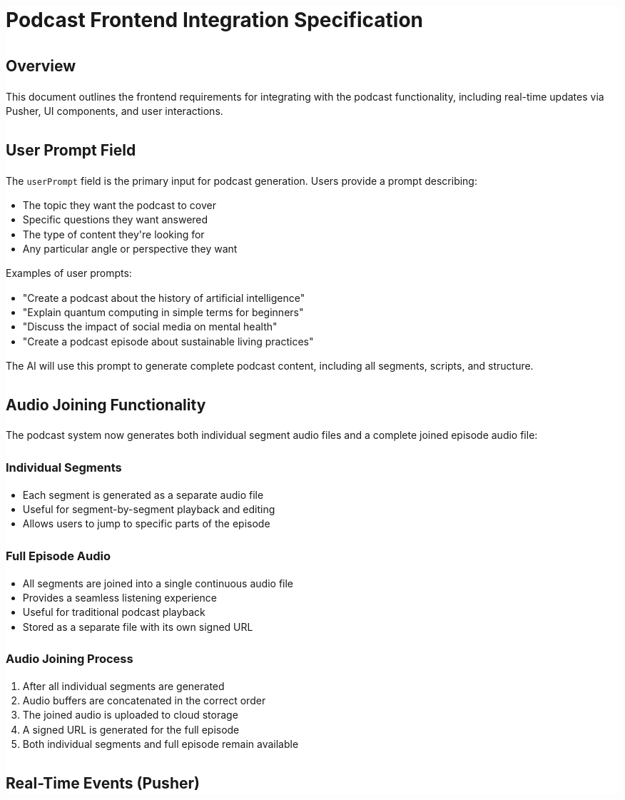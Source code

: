 # Podcast Frontend Integration Specification

## Overview
This document outlines the frontend requirements for integrating with the podcast functionality, including real-time updates via Pusher, UI components, and user interactions.

## User Prompt Field
The `userPrompt` field is the primary input for podcast generation. Users provide a prompt describing:
- The topic they want the podcast to cover
- Specific questions they want answered
- The type of content they're looking for
- Any particular angle or perspective they want

Examples of user prompts:
- "Create a podcast about the history of artificial intelligence"
- "Explain quantum computing in simple terms for beginners"
- "Discuss the impact of social media on mental health"
- "Create a podcast episode about sustainable living practices"

The AI will use this prompt to generate complete podcast content, including all segments, scripts, and structure.

## Audio Joining Functionality
The podcast system now generates both individual segment audio files and a complete joined episode audio file:

### Individual Segments
- Each segment is generated as a separate audio file
- Useful for segment-by-segment playback and editing
- Allows users to jump to specific parts of the episode

### Full Episode Audio
- All segments are joined into a single continuous audio file
- Provides a seamless listening experience
- Useful for traditional podcast playback
- Stored as a separate file with its own signed URL

### Audio Joining Process
1. After all individual segments are generated
2. Audio buffers are concatenated in the correct order
3. The joined audio is uploaded to cloud storage
4. A signed URL is generated for the full episode
5. Both individual segments and full episode remain available

## Real-Time Events (Pusher)
